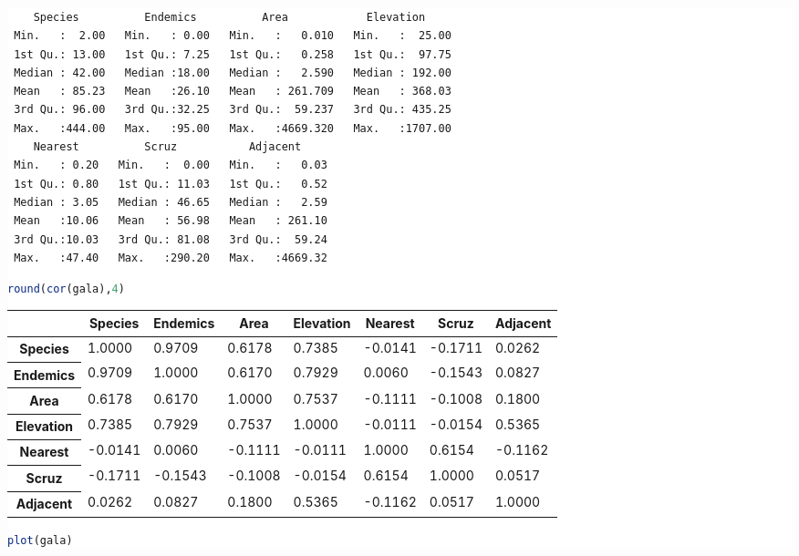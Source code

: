 
        Species          Endemics          Area            Elevation      
     Min.   :  2.00   Min.   : 0.00   Min.   :   0.010   Min.   :  25.00  
     1st Qu.: 13.00   1st Qu.: 7.25   1st Qu.:   0.258   1st Qu.:  97.75  
     Median : 42.00   Median :18.00   Median :   2.590   Median : 192.00  
     Mean   : 85.23   Mean   :26.10   Mean   : 261.709   Mean   : 368.03  
     3rd Qu.: 96.00   3rd Qu.:32.25   3rd Qu.:  59.237   3rd Qu.: 435.25  
     Max.   :444.00   Max.   :95.00   Max.   :4669.320   Max.   :1707.00  
        Nearest          Scruz           Adjacent      
     Min.   : 0.20   Min.   :  0.00   Min.   :   0.03  
     1st Qu.: 0.80   1st Qu.: 11.03   1st Qu.:   0.52  
     Median : 3.05   Median : 46.65   Median :   2.59  
     Mean   :10.06   Mean   : 56.98   Mean   : 261.10  
     3rd Qu.:10.03   3rd Qu.: 81.08   3rd Qu.:  59.24  
     Max.   :47.40   Max.   :290.20   Max.   :4669.32  



```R
round(cor(gala),4)
```


<table>
<thead><tr><th></th><th scope=col>Species</th><th scope=col>Endemics</th><th scope=col>Area</th><th scope=col>Elevation</th><th scope=col>Nearest</th><th scope=col>Scruz</th><th scope=col>Adjacent</th></tr></thead>
<tbody>
	<tr><th scope=row>Species</th><td> 1.0000</td><td> 0.9709</td><td> 0.6178</td><td> 0.7385</td><td>-0.0141</td><td>-0.1711</td><td> 0.0262</td></tr>
	<tr><th scope=row>Endemics</th><td> 0.9709</td><td> 1.0000</td><td> 0.6170</td><td> 0.7929</td><td> 0.0060</td><td>-0.1543</td><td> 0.0827</td></tr>
	<tr><th scope=row>Area</th><td> 0.6178</td><td> 0.6170</td><td> 1.0000</td><td> 0.7537</td><td>-0.1111</td><td>-0.1008</td><td> 0.1800</td></tr>
	<tr><th scope=row>Elevation</th><td> 0.7385</td><td> 0.7929</td><td> 0.7537</td><td> 1.0000</td><td>-0.0111</td><td>-0.0154</td><td> 0.5365</td></tr>
	<tr><th scope=row>Nearest</th><td>-0.0141</td><td> 0.0060</td><td>-0.1111</td><td>-0.0111</td><td> 1.0000</td><td> 0.6154</td><td>-0.1162</td></tr>
	<tr><th scope=row>Scruz</th><td>-0.1711</td><td>-0.1543</td><td>-0.1008</td><td>-0.0154</td><td> 0.6154</td><td> 1.0000</td><td> 0.0517</td></tr>
	<tr><th scope=row>Adjacent</th><td> 0.0262</td><td> 0.0827</td><td> 0.1800</td><td> 0.5365</td><td>-0.1162</td><td> 0.0517</td><td> 1.0000</td></tr>
</tbody>
</table>




```R
plot(gala)
```

